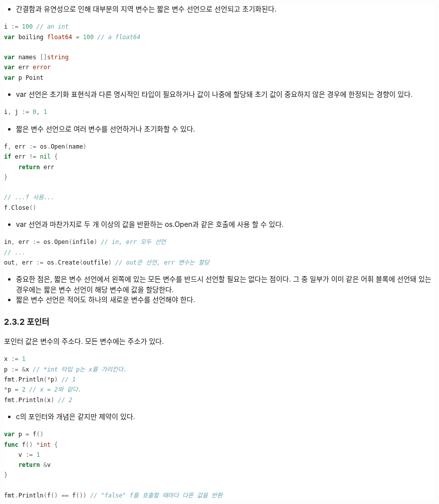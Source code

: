 - 간결함과 유연성으로 인해 대부분의 지역 변수는 짧은 변수 선언으로 선언되고 초기화된다.

```go
i := 100 // an int
var boiling float64 = 100 // a float64

var names []string
var err error
var p Point
```

- var 선언은 초기화 표현식과 다른 명시적인 타입이 필요하거나 값이 나중에 할당돼 초기 값이 중요하지 않은 경우에 한정되는 경향이 있다.

```go
i, j := 0, 1
```

- 짧은 변수 선언으로 여러 변수를 선언하거나 초기화할 수 있다.

```go
f, err := os.Open(name)
if err != nil {
	return err
}

// ...f 사용...
f.Close()
```

- var 선언과 마찬가지로 두 개 이상의 값을 반환하는 os.Open과 같은 호출에 사용 할 수 있다.

```go
in, err := os.Open(infile) // in, err 모두 선언
// ...
out, err := os.Create(outfile) // out은 선언, err 변수는 할당
```

- 중요한 점은, 짧은 변수 선언에서 왼쪽에 있는 모든 변수를 반드시 선언할 필요는 없다는 점이다. 그 중 일부가 이미 같은 어휘 블록에 선언돼 있는 경우에는 짧은 변수 선언이 해당 변수에 값을 할당한다.
- 짧은 변수 선언은 적어도 하나의 새로운 변수를 선언해야 한다.

### 2.3.2 포인터

포인터 값은 변수의 주소다. 모든 변수에는 주소가 있다.

```go
x := 1
p := &x // *int 타입 p는 x를 가리킨다.
fmt.Println(*p) // 1
*p = 2 // x = 2와 같다.
fmt.Println(x) // 2
```

- c의 포인터와 개념은 같지만 제약이 있다.

```go
var p = f()
func f() *int {
	v := 1
	return &v
}

fmt.Println(f() == f()) // "false" f를 호출할 때마다 다른 값을 반환
```
